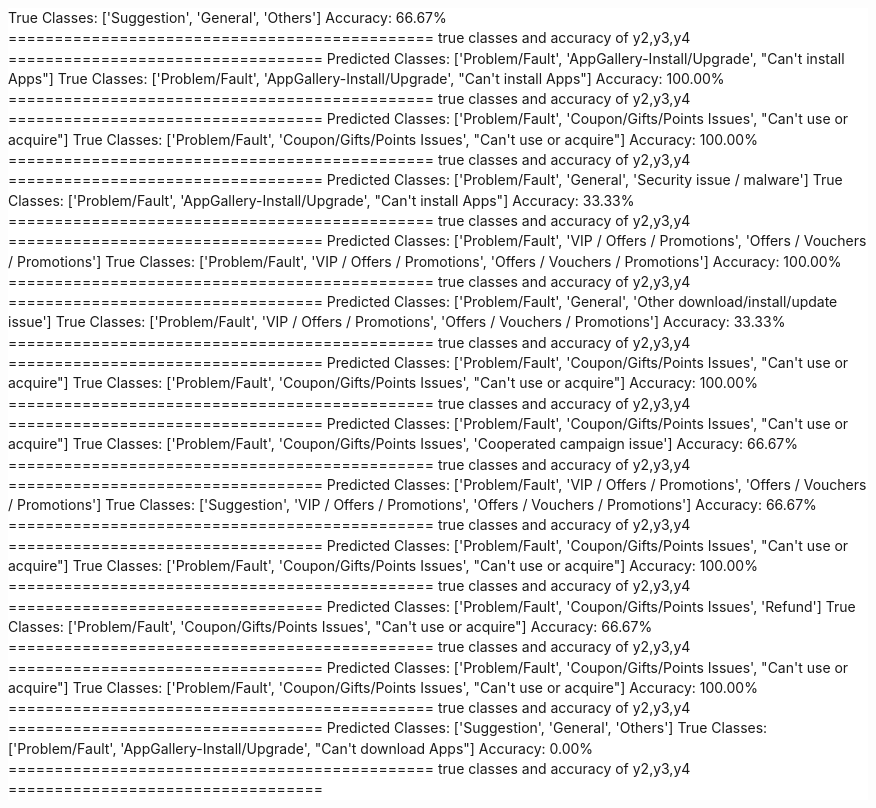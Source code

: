 True Classes: ['Suggestion', 'General', 'Others']
Accuracy: 66.67%
============================================== true classes and accuracy of y2,y3,y4 ==================================
Predicted Classes: ['Problem/Fault', 'AppGallery-Install/Upgrade', "Can't install Apps"]
True Classes: ['Problem/Fault', 'AppGallery-Install/Upgrade', "Can't install Apps"]
Accuracy: 100.00%
============================================== true classes and accuracy of y2,y3,y4 ==================================
Predicted Classes: ['Problem/Fault', 'Coupon/Gifts/Points Issues', "Can't use or acquire"]
True Classes: ['Problem/Fault', 'Coupon/Gifts/Points Issues', "Can't use or acquire"]
Accuracy: 100.00%
============================================== true classes and accuracy of y2,y3,y4 ==================================
Predicted Classes: ['Problem/Fault', 'General', 'Security issue / malware']
True Classes: ['Problem/Fault', 'AppGallery-Install/Upgrade', "Can't install Apps"]
Accuracy: 33.33%
============================================== true classes and accuracy of y2,y3,y4 ==================================
Predicted Classes: ['Problem/Fault', 'VIP / Offers / Promotions', 'Offers / Vouchers / Promotions']
True Classes: ['Problem/Fault', 'VIP / Offers / Promotions', 'Offers / Vouchers / Promotions']
Accuracy: 100.00%
============================================== true classes and accuracy of y2,y3,y4 ==================================
Predicted Classes: ['Problem/Fault', 'General', 'Other download/install/update issue']
True Classes: ['Problem/Fault', 'VIP / Offers / Promotions', 'Offers / Vouchers / Promotions']
Accuracy: 33.33%
============================================== true classes and accuracy of y2,y3,y4 ==================================
Predicted Classes: ['Problem/Fault', 'Coupon/Gifts/Points Issues', "Can't use or acquire"]
True Classes: ['Problem/Fault', 'Coupon/Gifts/Points Issues', "Can't use or acquire"]
Accuracy: 100.00%
============================================== true classes and accuracy of y2,y3,y4 ==================================
Predicted Classes: ['Problem/Fault', 'Coupon/Gifts/Points Issues', "Can't use or acquire"]
True Classes: ['Problem/Fault', 'Coupon/Gifts/Points Issues', 'Cooperated campaign issue']
Accuracy: 66.67%
============================================== true classes and accuracy of y2,y3,y4 ==================================
Predicted Classes: ['Problem/Fault', 'VIP / Offers / Promotions', 'Offers / Vouchers / Promotions']
True Classes: ['Suggestion', 'VIP / Offers / Promotions', 'Offers / Vouchers / Promotions']
Accuracy: 66.67%
============================================== true classes and accuracy of y2,y3,y4 ==================================
Predicted Classes: ['Problem/Fault', 'Coupon/Gifts/Points Issues', "Can't use or acquire"]
True Classes: ['Problem/Fault', 'Coupon/Gifts/Points Issues', "Can't use or acquire"]
Accuracy: 100.00%
============================================== true classes and accuracy of y2,y3,y4 ==================================
Predicted Classes: ['Problem/Fault', 'Coupon/Gifts/Points Issues', 'Refund']
True Classes: ['Problem/Fault', 'Coupon/Gifts/Points Issues', "Can't use or acquire"]
Accuracy: 66.67%
============================================== true classes and accuracy of y2,y3,y4 ==================================
Predicted Classes: ['Problem/Fault', 'Coupon/Gifts/Points Issues', "Can't use or acquire"]
True Classes: ['Problem/Fault', 'Coupon/Gifts/Points Issues', "Can't use or acquire"]
Accuracy: 100.00%
============================================== true classes and accuracy of y2,y3,y4 ==================================
Predicted Classes: ['Suggestion', 'General', 'Others']
True Classes: ['Problem/Fault', 'AppGallery-Install/Upgrade', "Can't download Apps"]
Accuracy: 0.00%
============================================== true classes and accuracy of y2,y3,y4 ==================================